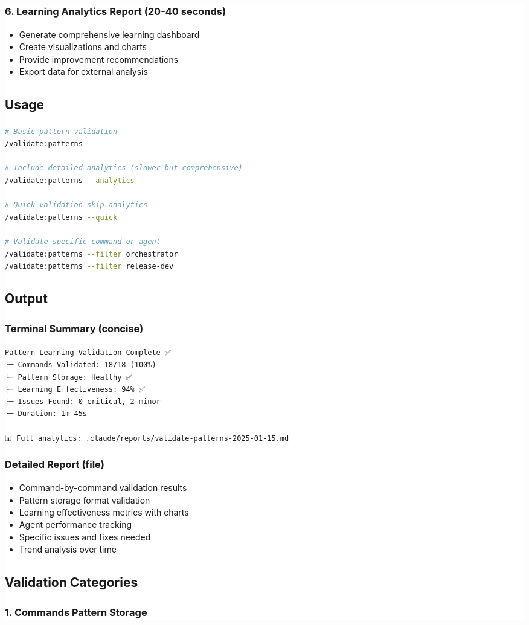 ### 6. **Learning Analytics Report** (20-40 seconds)
- Generate comprehensive learning dashboard
- Create visualizations and charts
- Provide improvement recommendations
- Export data for external analysis

## Usage

```bash
# Basic pattern validation
/validate:patterns

# Include detailed analytics (slower but comprehensive)
/validate:patterns --analytics

# Quick validation skip analytics
/validate:patterns --quick

# Validate specific command or agent
/validate:patterns --filter orchestrator
/validate:patterns --filter release-dev
```

## Output

### Terminal Summary (concise)
```
Pattern Learning Validation Complete ✅
├─ Commands Validated: 18/18 (100%)
├─ Pattern Storage: Healthy ✅
├─ Learning Effectiveness: 94% ✅
├─ Issues Found: 0 critical, 2 minor
└─ Duration: 1m 45s

📊 Full analytics: .claude/reports/validate-patterns-2025-01-15.md
```

### Detailed Report (file)
- Command-by-command validation results
- Pattern storage format validation
- Learning effectiveness metrics with charts
- Agent performance tracking
- Specific issues and fixes needed
- Trend analysis over time

## Validation Categories

### 1. Commands Pattern Storage
